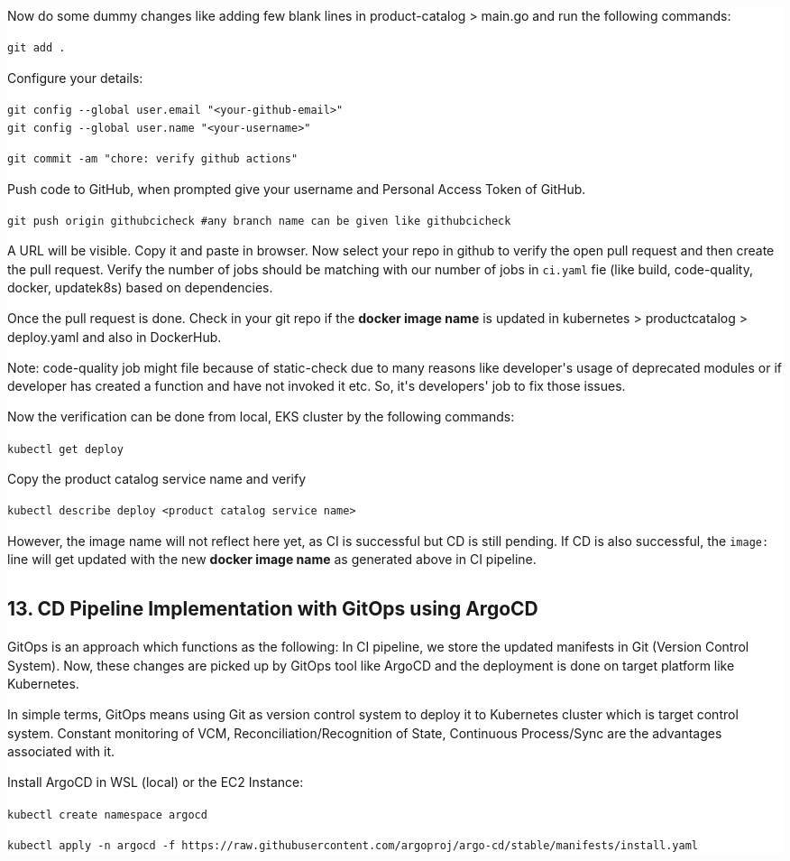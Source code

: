 Now do some dummy changes like adding few blank lines in product-catalog > main.go and run the following commands:
```
git add .
```
Configure your details:
```
git config --global user.email "<your-github-email>"
git config --global user.name "<your-username>"
```

```
git commit -am "chore: verify github actions"
```

Push code to GitHub, when prompted give your username and Personal Access Token of GitHub.
```
git push origin githubcicheck #any branch name can be given like githubcicheck
```

A URL will be visible. Copy it and paste in browser. Now select your repo in github to verify the open pull request and then create the pull request. Verify the number of jobs should be matching with our number of jobs in `ci.yaml` fie (like build, code-quality, docker, updatek8s) based on dependencies.

Once the pull request is done. Check in your git repo if the **docker image name** is updated in kubernetes > productcatalog > deploy.yaml and also in DockerHub.

Note: code-quality job might file because of static-check due to many reasons like developer's usage of deprecated modules or if developer has created a function and have not invoked it etc. So, it's developers' job to fix those issues.

Now the verification can be done from local, EKS cluster by the following commands:
```
kubectl get deploy
```
Copy the product catalog service name and verify
```
kubectl describe deploy <product catalog service name>
```
However, the image name will not reflect here yet, as CI is successful but CD is still pending. If CD is also successful, the `image:` line will get updated with the new **docker image name** as generated above in CI pipeline.

## 13. CD Pipeline Implementation with GitOps using ArgoCD

GitOps is an approach which functions as the following: In CI pipeline, we store the updated manifests in Git (Version Control System). Now, these changes are picked up by GitOps tool like ArgoCD and the deployment is done on target platform like Kubernetes. 

In simple terms, GitOps means using Git as version control system to deploy it to Kubernetes cluster which is target control system. Constant monitoring of VCM, Reconciliation/Recognition of State, Continuous Process/Sync are the advantages associated with it.

Install ArgoCD in WSL (local) or the EC2 Instance:
```
kubectl create namespace argocd
```
```
kubectl apply -n argocd -f https://raw.githubusercontent.com/argoproj/argo-cd/stable/manifests/install.yaml
```
